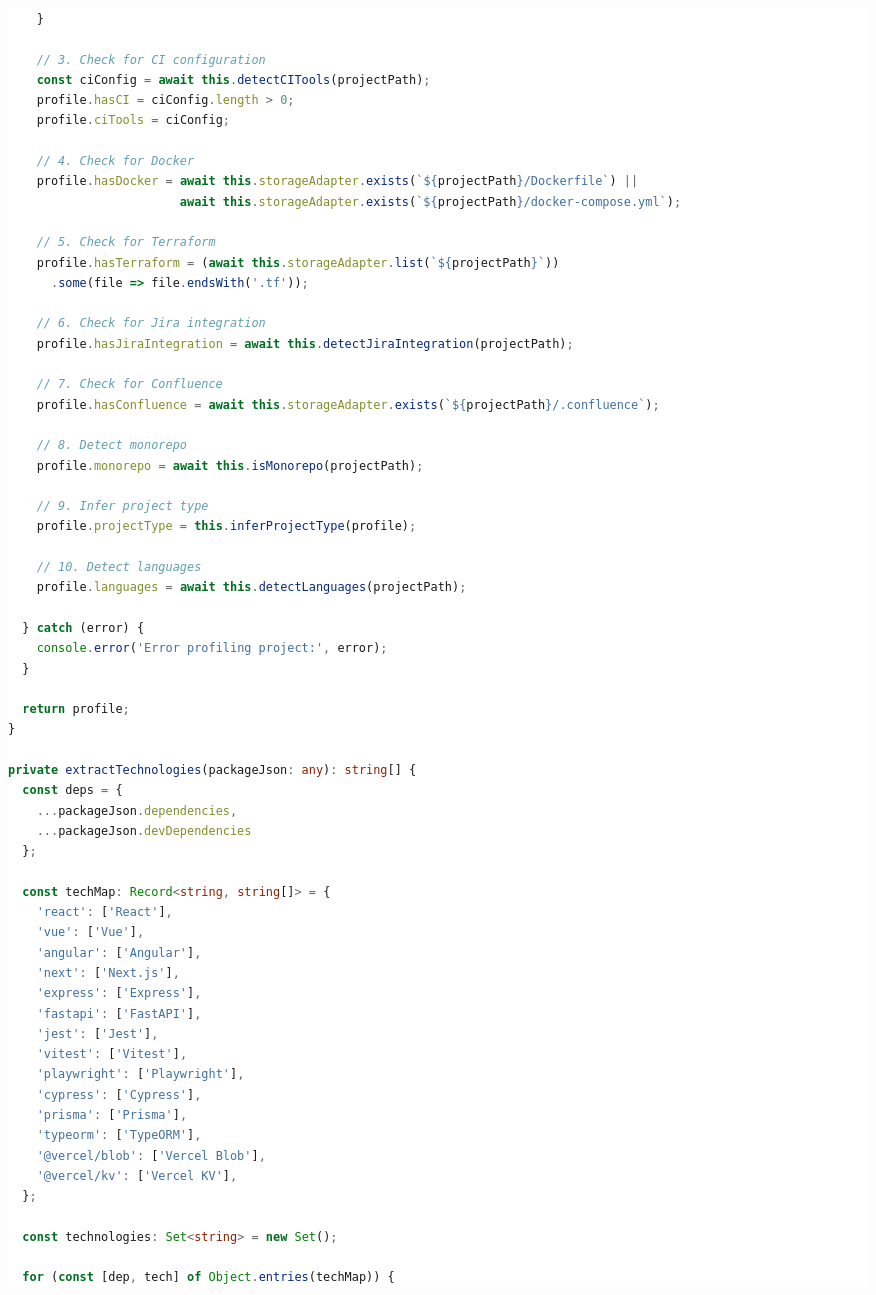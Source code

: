 ```typescript
    }

    // 3. Check for CI configuration
    const ciConfig = await this.detectCITools(projectPath);
    profile.hasCI = ciConfig.length > 0;
    profile.ciTools = ciConfig;

    // 4. Check for Docker
    profile.hasDocker = await this.storageAdapter.exists(`${projectPath}/Dockerfile`) ||
                        await this.storageAdapter.exists(`${projectPath}/docker-compose.yml`);

    // 5. Check for Terraform
    profile.hasTerraform = (await this.storageAdapter.list(`${projectPath}`))
      .some(file => file.endsWith('.tf'));

    // 6. Check for Jira integration
    profile.hasJiraIntegration = await this.detectJiraIntegration(projectPath);

    // 7. Check for Confluence
    profile.hasConfluence = await this.storageAdapter.exists(`${projectPath}/.confluence`);

    // 8. Detect monorepo
    profile.monorepo = await this.isMonorepo(projectPath);

    // 9. Infer project type
    profile.projectType = this.inferProjectType(profile);

    // 10. Detect languages
    profile.languages = await this.detectLanguages(projectPath);

  } catch (error) {
    console.error('Error profiling project:', error);
  }

  return profile;
}

private extractTechnologies(packageJson: any): string[] {
  const deps = {
    ...packageJson.dependencies,
    ...packageJson.devDependencies
  };

  const techMap: Record<string, string[]> = {
    'react': ['React'],
    'vue': ['Vue'],
    'angular': ['Angular'],
    'next': ['Next.js'],
    'express': ['Express'],
    'fastapi': ['FastAPI'],
    'jest': ['Jest'],
    'vitest': ['Vitest'],
    'playwright': ['Playwright'],
    'cypress': ['Cypress'],
    'prisma': ['Prisma'],
    'typeorm': ['TypeORM'],
    '@vercel/blob': ['Vercel Blob'],
    '@vercel/kv': ['Vercel KV'],
  };

  const technologies: Set<string> = new Set();

  for (const [dep, tech] of Object.entries(techMap)) {
```